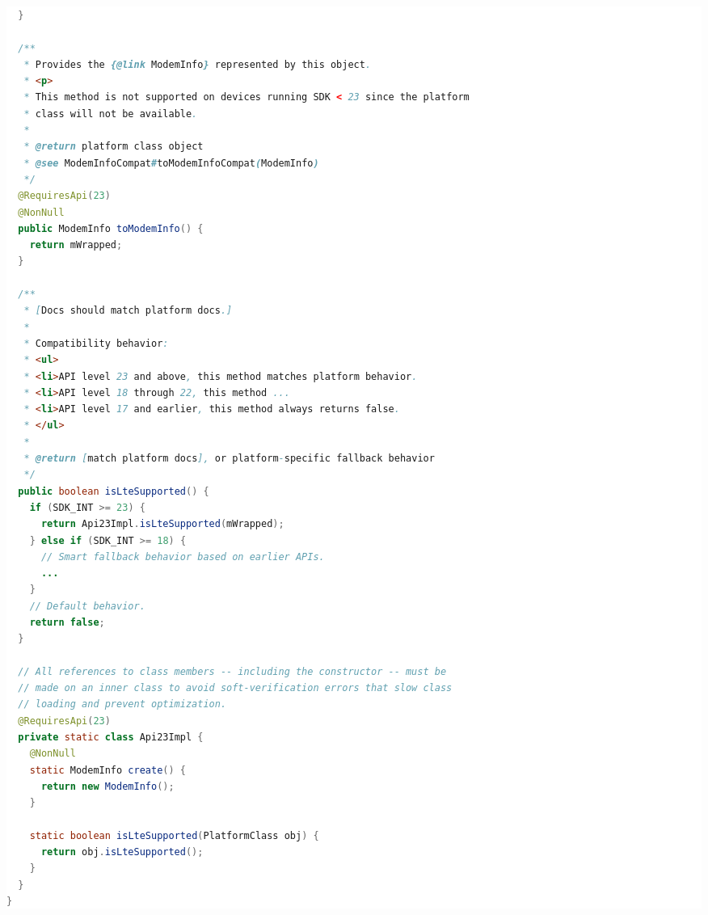 ```java
  }

  /**
   * Provides the {@link ModemInfo} represented by this object.
   * <p>
   * This method is not supported on devices running SDK < 23 since the platform
   * class will not be available.
   *
   * @return platform class object
   * @see ModemInfoCompat#toModemInfoCompat(ModemInfo)
   */
  @RequiresApi(23)
  @NonNull
  public ModemInfo toModemInfo() {
    return mWrapped;
  }

  /**
   * [Docs should match platform docs.]
   *
   * Compatibility behavior:
   * <ul>
   * <li>API level 23 and above, this method matches platform behavior.
   * <li>API level 18 through 22, this method ...
   * <li>API level 17 and earlier, this method always returns false.
   * </ul>
   *
   * @return [match platform docs], or platform-specific fallback behavior
   */
  public boolean isLteSupported() {
    if (SDK_INT >= 23) {
      return Api23Impl.isLteSupported(mWrapped);
    } else if (SDK_INT >= 18) {
      // Smart fallback behavior based on earlier APIs.
      ...
    }
    // Default behavior.
    return false;
  }

  // All references to class members -- including the constructor -- must be
  // made on an inner class to avoid soft-verification errors that slow class
  // loading and prevent optimization.
  @RequiresApi(23)
  private static class Api23Impl {
    @NonNull
    static ModemInfo create() {
      return new ModemInfo();
    }

    static boolean isLteSupported(PlatformClass obj) {
      return obj.isLteSupported();
    }
  }
}
```
